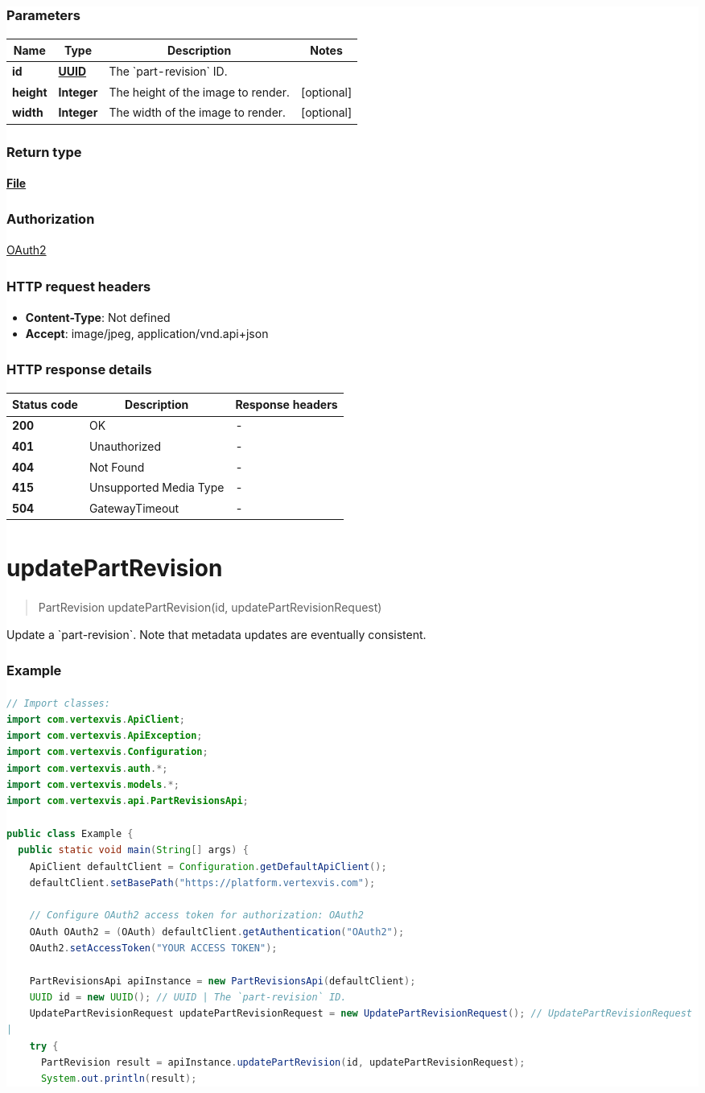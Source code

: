 ### Parameters

Name | Type | Description  | Notes
------------- | ------------- | ------------- | -------------
 **id** | [**UUID**](.md)| The &#x60;part-revision&#x60; ID. |
 **height** | **Integer**| The height of the image to render. | [optional]
 **width** | **Integer**| The width of the image to render. | [optional]

### Return type

[**File**](File.md)

### Authorization

[OAuth2](../README.md#OAuth2)

### HTTP request headers

 - **Content-Type**: Not defined
 - **Accept**: image/jpeg, application/vnd.api+json

### HTTP response details
| Status code | Description | Response headers |
|-------------|-------------|------------------|
**200** | OK |  -  |
**401** | Unauthorized |  -  |
**404** | Not Found |  -  |
**415** | Unsupported Media Type |  -  |
**504** | GatewayTimeout |  -  |

<a name="updatePartRevision"></a>
# **updatePartRevision**
> PartRevision updatePartRevision(id, updatePartRevisionRequest)



Update a &#x60;part-revision&#x60;. Note that metadata updates are eventually consistent.

### Example
```java
// Import classes:
import com.vertexvis.ApiClient;
import com.vertexvis.ApiException;
import com.vertexvis.Configuration;
import com.vertexvis.auth.*;
import com.vertexvis.models.*;
import com.vertexvis.api.PartRevisionsApi;

public class Example {
  public static void main(String[] args) {
    ApiClient defaultClient = Configuration.getDefaultApiClient();
    defaultClient.setBasePath("https://platform.vertexvis.com");
    
    // Configure OAuth2 access token for authorization: OAuth2
    OAuth OAuth2 = (OAuth) defaultClient.getAuthentication("OAuth2");
    OAuth2.setAccessToken("YOUR ACCESS TOKEN");

    PartRevisionsApi apiInstance = new PartRevisionsApi(defaultClient);
    UUID id = new UUID(); // UUID | The `part-revision` ID.
    UpdatePartRevisionRequest updatePartRevisionRequest = new UpdatePartRevisionRequest(); // UpdatePartRevisionRequest | 
    try {
      PartRevision result = apiInstance.updatePartRevision(id, updatePartRevisionRequest);
      System.out.println(result);
```